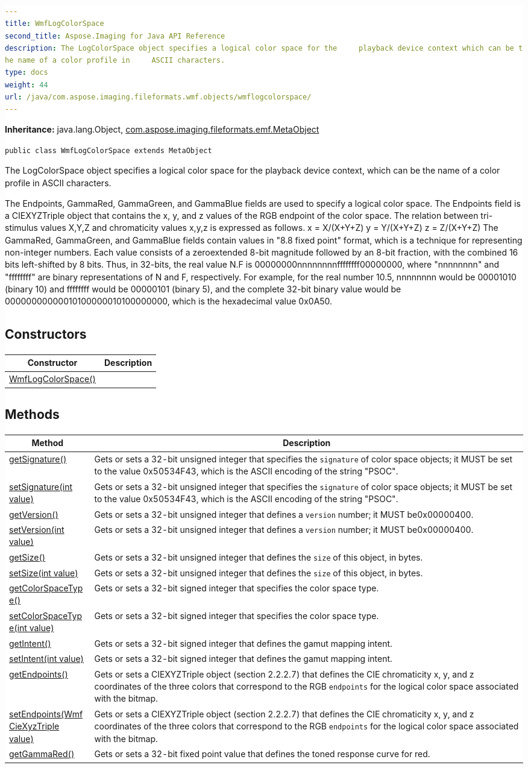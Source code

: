 ```yaml
---
title: WmfLogColorSpace
second_title: Aspose.Imaging for Java API Reference
description: The LogColorSpace object specifies a logical color space for the     playback device context which can be the name of a color profile in     ASCII characters.
type: docs
weight: 44
url: /java/com.aspose.imaging.fileformats.wmf.objects/wmflogcolorspace/
---
```

**Inheritance:**
java.lang.Object, [com.aspose.imaging.fileformats.emf.MetaObject](../../com.aspose.imaging.fileformats.emf/metaobject)
```
public class WmfLogColorSpace extends MetaObject
```

The LogColorSpace object specifies a logical color space for the playback device context, which can be the name of a color profile in ASCII characters.

The Endpoints, GammaRed, GammaGreen, and GammaBlue fields are used to specify a logical color space. The Endpoints field is a CIEXYZTriple object that contains the x, y, and z values of the RGB endpoint of the color space. The relation between tri-stimulus values X,Y,Z and chromaticity values x,y,z is expressed as follows. x = X/(X+Y+Z) y = Y/(X+Y+Z) z = Z/(X+Y+Z) The GammaRed, GammaGreen, and GammaBlue fields contain values in "8.8 fixed point" format, which is a technique for representing non-integer numbers. Each value consists of a zeroextended 8-bit magnitude followed by an 8-bit fraction, with the combined 16 bits left-shifted by 8 bits. Thus, in 32-bits, the real value N.F is 00000000nnnnnnnnffffffff00000000, where "nnnnnnnn" and "ffffffff" are binary representations of N and F, respectively. For example, for the real number 10.5, nnnnnnnn would be 00001010 (binary 10) and ffffffff would be 00000101 (binary 5), and the complete 32-bit binary value would be 00000000000010100000010100000000, which is the hexadecimal value 0x0A50.
## Constructors

| Constructor | Description |
| --- | --- |
| [WmfLogColorSpace()](#WmfLogColorSpace--) |  |
## Methods

| Method | Description |
| --- | --- |
| [getSignature()](#getSignature--) | Gets or sets a 32-bit unsigned integer that specifies the `signature` of color space objects; it MUST be set to the value 0x50534F43, which is the ASCII encoding of the string "PSOC". |
| [setSignature(int value)](#setSignature-int-) | Gets or sets a 32-bit unsigned integer that specifies the `signature` of color space objects; it MUST be set to the value 0x50534F43, which is the ASCII encoding of the string "PSOC". |
| [getVersion()](#getVersion--) | Gets or sets a 32-bit unsigned integer that defines a `version` number; it MUST be0x00000400. |
| [setVersion(int value)](#setVersion-int-) | Gets or sets a 32-bit unsigned integer that defines a `version` number; it MUST be0x00000400. |
| [getSize()](#getSize--) | Gets or sets a 32-bit unsigned integer that defines the `size` of this object, in bytes. |
| [setSize(int value)](#setSize-int-) | Gets or sets a 32-bit unsigned integer that defines the `size` of this object, in bytes. |
| [getColorSpaceType()](#getColorSpaceType--) | Gets or sets a 32-bit signed integer that specifies the color space type. |
| [setColorSpaceType(int value)](#setColorSpaceType-int-) | Gets or sets a 32-bit signed integer that specifies the color space type. |
| [getIntent()](#getIntent--) | Gets or sets a 32-bit signed integer that defines the gamut mapping intent. |
| [setIntent(int value)](#setIntent-int-) | Gets or sets a 32-bit signed integer that defines the gamut mapping intent. |
| [getEndpoints()](#getEndpoints--) | Gets or sets a CIEXYZTriple object (section 2.2.2.7) that defines the CIE chromaticity x, y, and z coordinates of the three colors that correspond to the RGB `endpoints` for the logical color space associated with the bitmap. |
| [setEndpoints(WmfCieXyzTriple value)](#setEndpoints-com.aspose.imaging.fileformats.wmf.objects.WmfCieXyzTriple-) | Gets or sets a CIEXYZTriple object (section 2.2.2.7) that defines the CIE chromaticity x, y, and z coordinates of the three colors that correspond to the RGB `endpoints` for the logical color space associated with the bitmap. |
| [getGammaRed()](#getGammaRed--) | Gets or sets a 32-bit fixed point value that defines the toned response curve for red. |